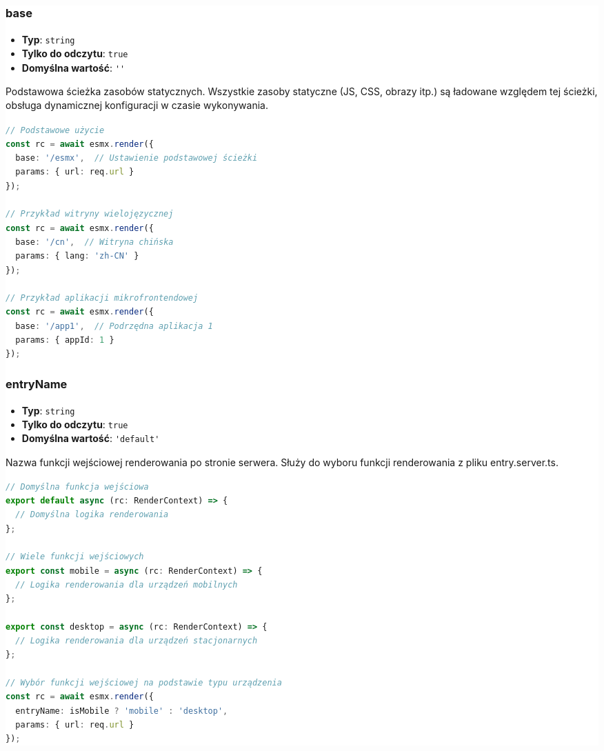
### base

- **Typ**: `string`
- **Tylko do odczytu**: `true`
- **Domyślna wartość**: `''`

Podstawowa ścieżka zasobów statycznych. Wszystkie zasoby statyczne (JS, CSS, obrazy itp.) są ładowane względem tej ścieżki, obsługa dynamicznej konfiguracji w czasie wykonywania.

```ts
// Podstawowe użycie
const rc = await esmx.render({
  base: '/esmx',  // Ustawienie podstawowej ścieżki
  params: { url: req.url }
});

// Przykład witryny wielojęzycznej
const rc = await esmx.render({
  base: '/cn',  // Witryna chińska
  params: { lang: 'zh-CN' }
});

// Przykład aplikacji mikrofrontendowej
const rc = await esmx.render({
  base: '/app1',  // Podrzędna aplikacja 1
  params: { appId: 1 }
});
```

### entryName

- **Typ**: `string`
- **Tylko do odczytu**: `true`
- **Domyślna wartość**: `'default'`

Nazwa funkcji wejściowej renderowania po stronie serwera. Służy do wyboru funkcji renderowania z pliku entry.server.ts.

```ts title="entry.node.ts"
// Domyślna funkcja wejściowa
export default async (rc: RenderContext) => {
  // Domyślna logika renderowania
};

// Wiele funkcji wejściowych
export const mobile = async (rc: RenderContext) => {
  // Logika renderowania dla urządzeń mobilnych
};

export const desktop = async (rc: RenderContext) => {
  // Logika renderowania dla urządzeń stacjonarnych
};

// Wybór funkcji wejściowej na podstawie typu urządzenia
const rc = await esmx.render({
  entryName: isMobile ? 'mobile' : 'desktop',
  params: { url: req.url }
});
```

